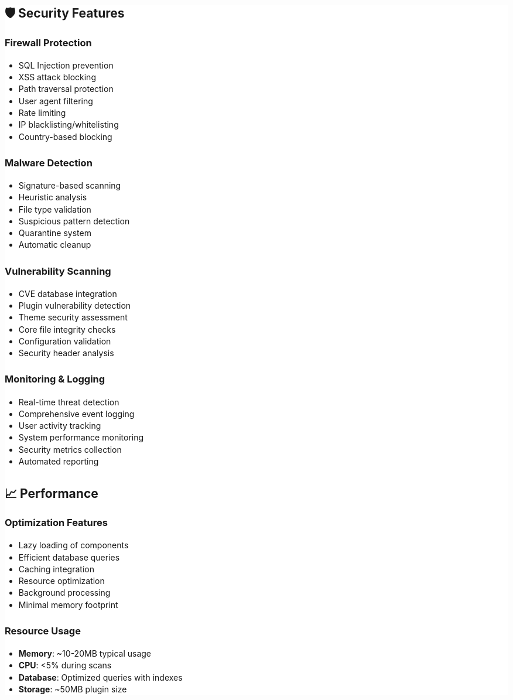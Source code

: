 ## 🛡️ Security Features

### Firewall Protection
- SQL Injection prevention
- XSS attack blocking
- Path traversal protection
- User agent filtering
- Rate limiting
- IP blacklisting/whitelisting
- Country-based blocking

### Malware Detection
- Signature-based scanning
- Heuristic analysis
- File type validation
- Suspicious pattern detection
- Quarantine system
- Automatic cleanup

### Vulnerability Scanning
- CVE database integration
- Plugin vulnerability detection
- Theme security assessment
- Core file integrity checks
- Configuration validation
- Security header analysis

### Monitoring & Logging
- Real-time threat detection
- Comprehensive event logging
- User activity tracking
- System performance monitoring
- Security metrics collection
- Automated reporting

## 📈 Performance

### Optimization Features
- Lazy loading of components
- Efficient database queries
- Caching integration
- Resource optimization
- Background processing
- Minimal memory footprint

### Resource Usage
- **Memory**: ~10-20MB typical usage
- **CPU**: <5% during scans
- **Database**: Optimized queries with indexes
- **Storage**: ~50MB plugin size
